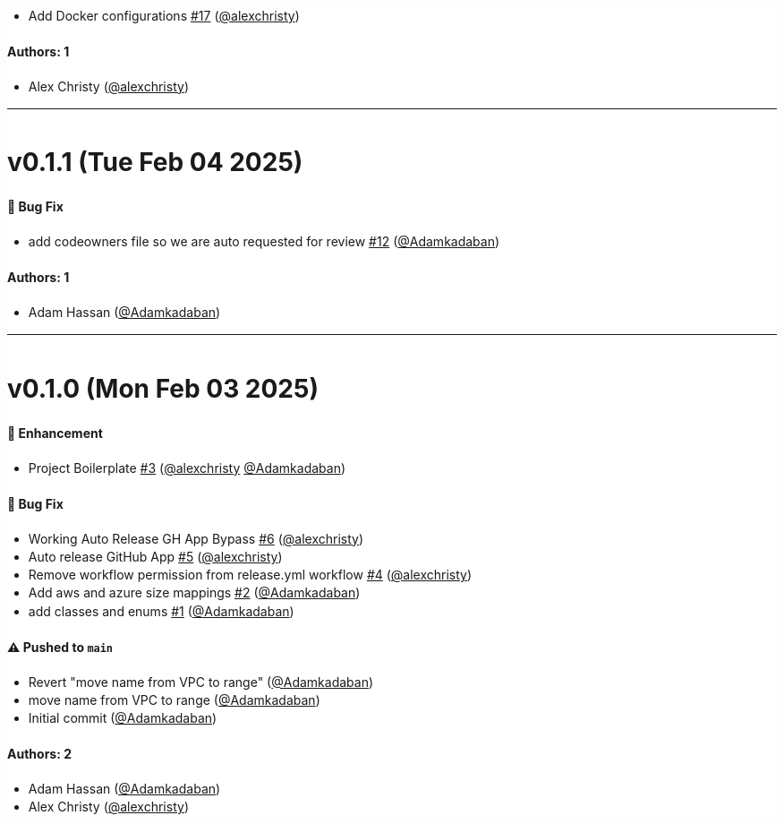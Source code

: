 - Add Docker configurations [#17](https://github.com/OpenLabsHQ/API/pull/17) ([@alexchristy](https://github.com/alexchristy))

#### Authors: 1

- Alex Christy ([@alexchristy](https://github.com/alexchristy))

---

# v0.1.1 (Tue Feb 04 2025)

#### 🐛 Bug Fix

- add codeowners file so we are auto requested for review [#12](https://github.com/OpenLabsHQ/API/pull/12) ([@Adamkadaban](https://github.com/Adamkadaban))

#### Authors: 1

- Adam Hassan ([@Adamkadaban](https://github.com/Adamkadaban))

---

# v0.1.0 (Mon Feb 03 2025)

#### 🚀 Enhancement

- Project Boilerplate [#3](https://github.com/OpenLabsHQ/API/pull/3) ([@alexchristy](https://github.com/alexchristy) [@Adamkadaban](https://github.com/Adamkadaban))

#### 🐛 Bug Fix

- Working Auto Release GH App Bypass [#6](https://github.com/OpenLabsHQ/API/pull/6) ([@alexchristy](https://github.com/alexchristy))
- Auto release GitHub App [#5](https://github.com/OpenLabsHQ/API/pull/5) ([@alexchristy](https://github.com/alexchristy))
- Remove workflow permission from release.yml workflow [#4](https://github.com/OpenLabsHQ/API/pull/4) ([@alexchristy](https://github.com/alexchristy))
- Add aws and azure size mappings [#2](https://github.com/OpenLabsHQ/API/pull/2) ([@Adamkadaban](https://github.com/Adamkadaban))
- add classes and enums [#1](https://github.com/OpenLabsHQ/API/pull/1) ([@Adamkadaban](https://github.com/Adamkadaban))

#### ⚠️ Pushed to `main`

- Revert "move name from VPC to range" ([@Adamkadaban](https://github.com/Adamkadaban))
- move name from VPC to range ([@Adamkadaban](https://github.com/Adamkadaban))
- Initial commit ([@Adamkadaban](https://github.com/Adamkadaban))

#### Authors: 2

- Adam Hassan ([@Adamkadaban](https://github.com/Adamkadaban))
- Alex Christy ([@alexchristy](https://github.com/alexchristy))
